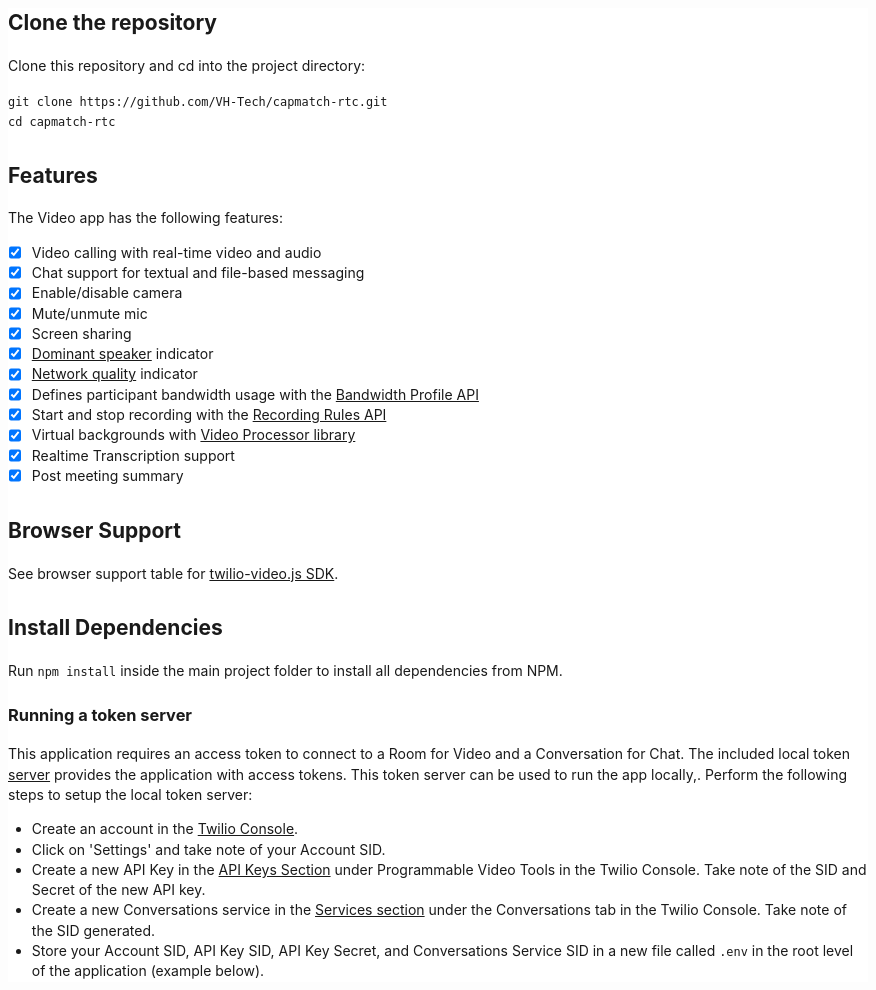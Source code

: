 ## Clone the repository

Clone this repository and cd into the project directory:

    git clone https://github.com/VH-Tech/capmatch-rtc.git
    cd capmatch-rtc

## Features

The Video app has the following features:

- [x] Video calling with real-time video and audio
- [x] Chat support for textual and file-based messaging
- [x] Enable/disable camera
- [x] Mute/unmute mic
- [x] Screen sharing
- [x] [Dominant speaker](https://www.twilio.com/docs/video/detecting-dominant-speaker) indicator
- [x] [Network quality](https://www.twilio.com/docs/video/using-network-quality-api) indicator
- [x] Defines participant bandwidth usage with the [Bandwidth Profile API](https://www.twilio.com/docs/video/tutorials/using-bandwidth-profile-api)
- [x] Start and stop recording with the [Recording Rules API](https://www.twilio.com/docs/video/api/recording-rules)
- [x] Virtual backgrounds with [Video Processor library](https://www.twilio.com/docs/video/video-processors)
- [x] Realtime Transcription support
- [x] Post meeting summary

## Browser Support

See browser support table for [twilio-video.js SDK](https://github.com/twilio/twilio-video.js/tree/master/#browser-support).



## Install Dependencies

Run `npm install` inside the main project folder to install all dependencies from NPM.

### Running a token server

This application requires an access token to connect to a Room for Video and a Conversation for Chat. The included local token [server](server/index.ts) provides the application with access tokens. This token server can be used to run the app locally,. Perform the following steps to setup the local token server:

- Create an account in the [Twilio Console](https://www.twilio.com/console).
- Click on 'Settings' and take note of your Account SID.
- Create a new API Key in the [API Keys Section](https://www.twilio.com/console/video/project/api-keys) under Programmable Video Tools in the Twilio Console. Take note of the SID and Secret of the new API key.
- Create a new Conversations service in the [Services section](https://www.twilio.com/console/conversations/services) under the Conversations tab in the Twilio Console. Take note of the SID generated.
- Store your Account SID, API Key SID, API Key Secret, and Conversations Service SID in a new file called `.env` in the root level of the application (example below).
